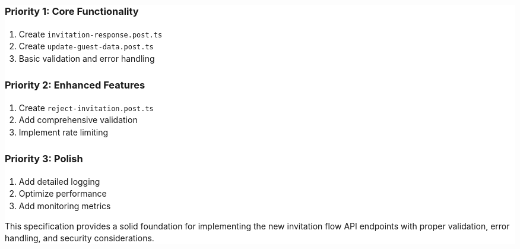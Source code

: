 ### Priority 1: Core Functionality
1. Create `invitation-response.post.ts`
2. Create `update-guest-data.post.ts`
3. Basic validation and error handling

### Priority 2: Enhanced Features
1. Create `reject-invitation.post.ts`
2. Add comprehensive validation
3. Implement rate limiting

### Priority 3: Polish
1. Add detailed logging
2. Optimize performance
3. Add monitoring metrics

This specification provides a solid foundation for implementing the new invitation flow API endpoints with proper validation, error handling, and security considerations.
